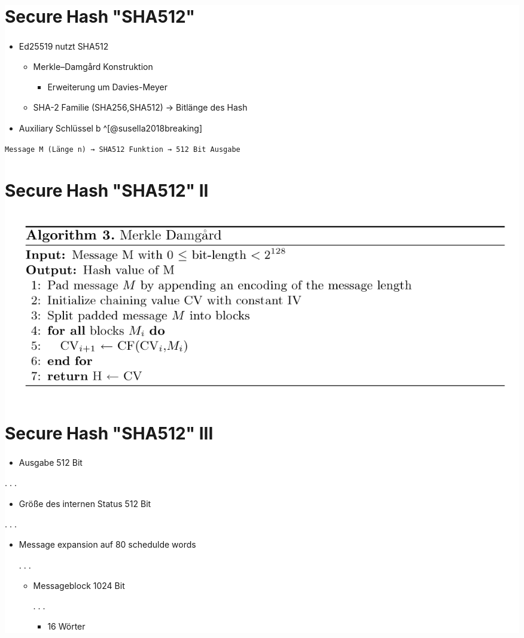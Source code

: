 # Secure Hash "SHA512"

* Ed25519 nutzt SHA512
	  
	+ Merkle–Damgård Konstruktion
		+ Erweiterung um Davies-Meyer 
	  
	+ SHA-2 Familie (SHA256,SHA512) → Bitlänge des Hash

* Auxiliary Schlüssel b   ^[@susella2018breaking]

```shell
Message M (Länge n) → SHA512 Funktion → 512 Bit Ausgabe
```

# Secure Hash "SHA512" II

![](Abbildungen/MD.png)

# Secure Hash "SHA512" III

* Ausgabe 512 Bit

. . . 

* Größe des internen Status 512 Bit

. . . 

* Message expansion auf 80 schedulde words
	
	. . . 

	* Messageblock 1024 Bit
	
		. . . 

		+ 16 Wörter
	